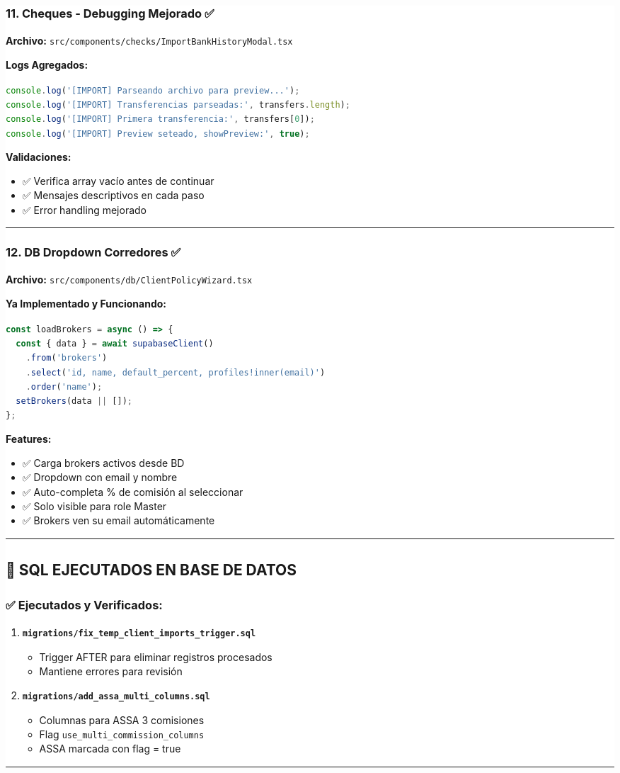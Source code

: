### 11. **Cheques - Debugging Mejorado** ✅
**Archivo:** `src/components/checks/ImportBankHistoryModal.tsx`

**Logs Agregados:**
```typescript
console.log('[IMPORT] Parseando archivo para preview...');
console.log('[IMPORT] Transferencias parseadas:', transfers.length);
console.log('[IMPORT] Primera transferencia:', transfers[0]);
console.log('[IMPORT] Preview seteado, showPreview:', true);
```

**Validaciones:**
- ✅ Verifica array vacío antes de continuar
- ✅ Mensajes descriptivos en cada paso
- ✅ Error handling mejorado

---

### 12. **DB Dropdown Corredores** ✅
**Archivo:** `src/components/db/ClientPolicyWizard.tsx`

**Ya Implementado y Funcionando:**
```typescript
const loadBrokers = async () => {
  const { data } = await supabaseClient()
    .from('brokers')
    .select('id, name, default_percent, profiles!inner(email)')
    .order('name');
  setBrokers(data || []);
};
```

**Features:**
- ✅ Carga brokers activos desde BD
- ✅ Dropdown con email y nombre
- ✅ Auto-completa % de comisión al seleccionar
- ✅ Solo visible para role Master
- ✅ Brokers ven su email automáticamente

---

## 📂 SQL EJECUTADOS EN BASE DE DATOS

### ✅ Ejecutados y Verificados:

1. **`migrations/fix_temp_client_imports_trigger.sql`**
   - Trigger AFTER para eliminar registros procesados
   - Mantiene errores para revisión

2. **`migrations/add_assa_multi_columns.sql`**
   - Columnas para ASSA 3 comisiones
   - Flag `use_multi_commission_columns`
   - ASSA marcada con flag = true

---